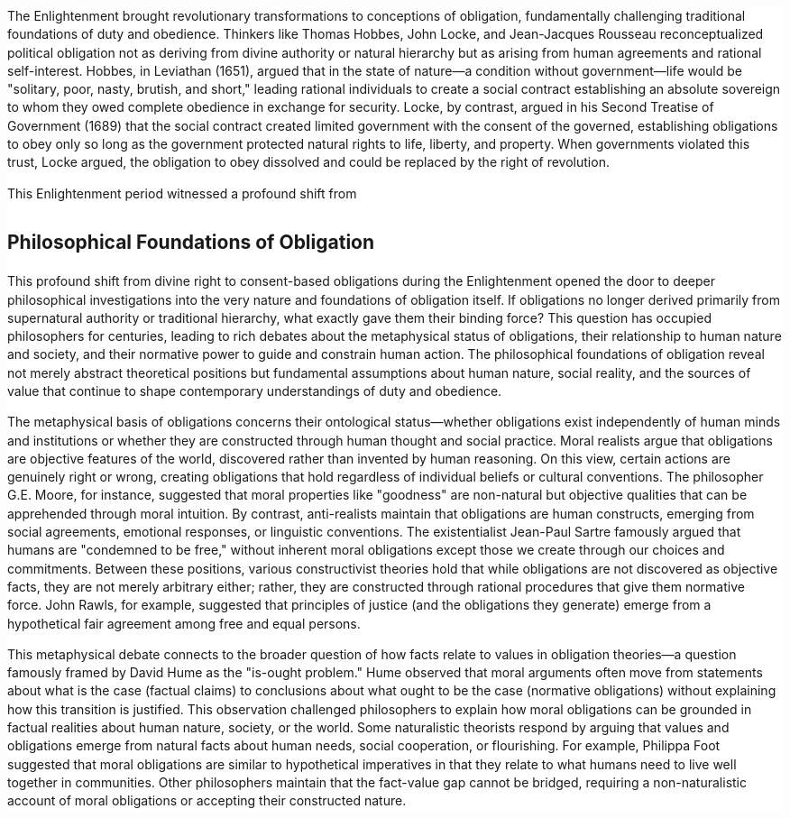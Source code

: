 The Enlightenment brought revolutionary transformations to conceptions of obligation, fundamentally challenging traditional foundations of duty and obedience. Thinkers like Thomas Hobbes, John Locke, and Jean-Jacques Rousseau reconceptualized political obligation not as deriving from divine authority or natural hierarchy but as arising from human agreements and rational self-interest. Hobbes, in Leviathan (1651), argued that in the state of nature—a condition without government—life would be "solitary, poor, nasty, brutish, and short," leading rational individuals to create a social contract establishing an absolute sovereign to whom they owed complete obedience in exchange for security. Locke, by contrast, argued in his Second Treatise of Government (1689) that the social contract created limited government with the consent of the governed, establishing obligations to obey only so long as the government protected natural rights to life, liberty, and property. When governments violated this trust, Locke argued, the obligation to obey dissolved and could be replaced by the right of revolution.

This Enlightenment period witnessed a profound shift from

## Philosophical Foundations of Obligation

This profound shift from divine right to consent-based obligations during the Enlightenment opened the door to deeper philosophical investigations into the very nature and foundations of obligation itself. If obligations no longer derived primarily from supernatural authority or traditional hierarchy, what exactly gave them their binding force? This question has occupied philosophers for centuries, leading to rich debates about the metaphysical status of obligations, their relationship to human nature and society, and their normative power to guide and constrain human action. The philosophical foundations of obligation reveal not merely abstract theoretical positions but fundamental assumptions about human nature, social reality, and the sources of value that continue to shape contemporary understandings of duty and obedience.

The metaphysical basis of obligations concerns their ontological status—whether obligations exist independently of human minds and institutions or whether they are constructed through human thought and social practice. Moral realists argue that obligations are objective features of the world, discovered rather than invented by human reasoning. On this view, certain actions are genuinely right or wrong, creating obligations that hold regardless of individual beliefs or cultural conventions. The philosopher G.E. Moore, for instance, suggested that moral properties like "goodness" are non-natural but objective qualities that can be apprehended through moral intuition. By contrast, anti-realists maintain that obligations are human constructs, emerging from social agreements, emotional responses, or linguistic conventions. The existentialist Jean-Paul Sartre famously argued that humans are "condemned to be free," without inherent moral obligations except those we create through our choices and commitments. Between these positions, various constructivist theories hold that while obligations are not discovered as objective facts, they are not merely arbitrary either; rather, they are constructed through rational procedures that give them normative force. John Rawls, for example, suggested that principles of justice (and the obligations they generate) emerge from a hypothetical fair agreement among free and equal persons.

This metaphysical debate connects to the broader question of how facts relate to values in obligation theories—a question famously framed by David Hume as the "is-ought problem." Hume observed that moral arguments often move from statements about what is the case (factual claims) to conclusions about what ought to be the case (normative obligations) without explaining how this transition is justified. This observation challenged philosophers to explain how moral obligations can be grounded in factual realities about human nature, society, or the world. Some naturalistic theorists respond by arguing that values and obligations emerge from natural facts about human needs, social cooperation, or flourishing. For example, Philippa Foot suggested that moral obligations are similar to hypothetical imperatives in that they relate to what humans need to live well together in communities. Other philosophers maintain that the fact-value gap cannot be bridged, requiring a non-naturalistic account of moral obligations or accepting their constructed nature.
